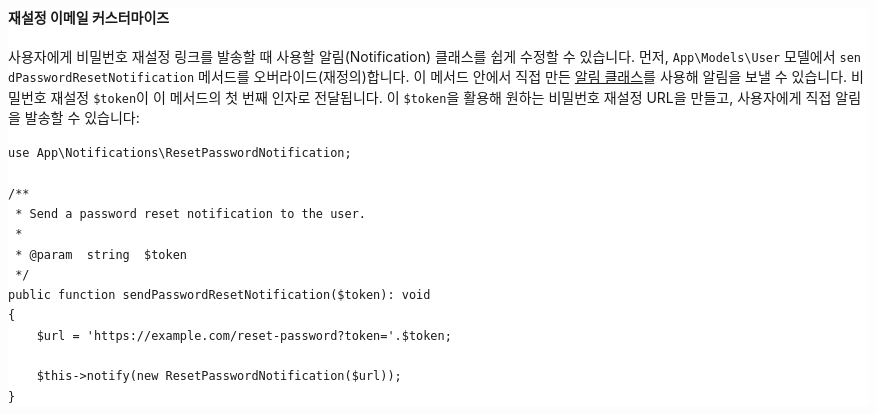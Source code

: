 <a name="reset-email-customization"></a>
#### 재설정 이메일 커스터마이즈

사용자에게 비밀번호 재설정 링크를 발송할 때 사용할 알림(Notification) 클래스를 쉽게 수정할 수 있습니다. 먼저, `App\Models\User` 모델에서 `sendPasswordResetNotification` 메서드를 오버라이드(재정의)합니다. 이 메서드 안에서 직접 만든 [알림 클래스](/docs/11.x/notifications)를 사용해 알림을 보낼 수 있습니다. 비밀번호 재설정 `$token`이 이 메서드의 첫 번째 인자로 전달됩니다. 이 `$token`을 활용해 원하는 비밀번호 재설정 URL을 만들고, 사용자에게 직접 알림을 발송할 수 있습니다:

```
use App\Notifications\ResetPasswordNotification;

/**
 * Send a password reset notification to the user.
 *
 * @param  string  $token
 */
public function sendPasswordResetNotification($token): void
{
    $url = 'https://example.com/reset-password?token='.$token;

    $this->notify(new ResetPasswordNotification($url));
}
```
